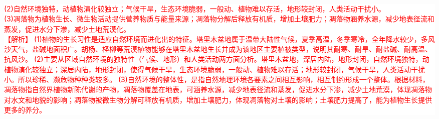 <span style="color: rgb(255, 0, 0);">(2)自然环境独特，动植物演化较独立；气候干旱，生态环境脆弱，一般动、植物难以存活，地形较封闭，人类活动干扰小。</span>   
<span style="color: rgb(255, 0, 0);">(3)凋落物为植物生长、微生物活动提供营养物质与能量来源；凋落物分解后释放有机质，增加土壤肥力；凋落物涵养水源，减少地表径流和蒸发，促进水分下渗，减少土地荒漠化。</span>   
<span style="color: rgb(255, 0, 0);">【解析】 (1)植物的生长习性是适应自然环境而进化出的特征。塔里木盆地属于温带大陆性气候，夏季高温，冬季寒冷，全年降水较少，多风沙天气，盐碱地面积广。胡杨、柽柳等荒漠植物能够在塔里木盆地生长并成为该地区主要植被类型，说明其耐寒、耐旱、耐盐碱、耐高温、抗风沙。 (2)主要从区域自然环境的独特性（气候、地形）和人类活动两方面分析。塔里木盆地，深居内陆，地形封闭，自然环境独特，动植物演化较独立；深居内陆，地形封闭，使得气候干旱，生态环境脆弱，一般动、植物难以存活；地形较封闭，气候干旱，人类活动干扰小。所以珍稀、濒危物种种类较多。 (3)自然环境的整体性，是指自然地理环境各要素之间相互影响，相互制约形成一个整体。根据材料，凋落物指自然界植物新陈代谢的产物，凋落物覆盖在地表，可涵养水源，减少地表径流和蒸发，促进水分下渗，减少土地荒漠，体现凋落物对水文和地貌的影响；凋落物被微生物分解可释放有机质，增加土壤肥力，体现凋落物对土壤的影响；土壤肥力提高了，能为植物生长提供更多的养分。</span>   
   
   
   
   